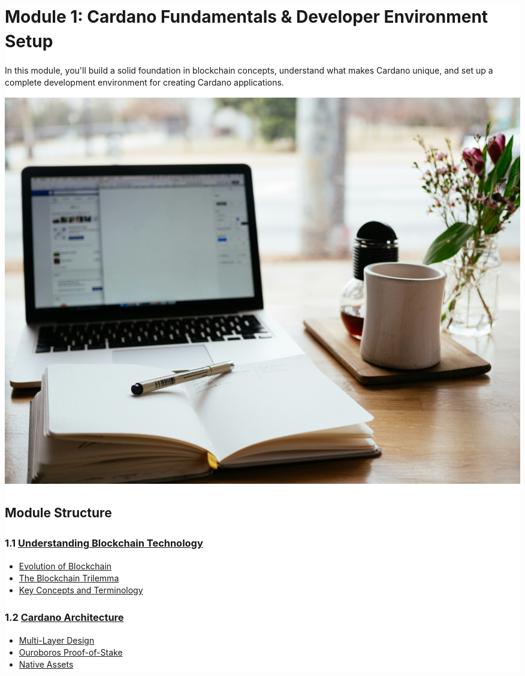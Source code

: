 # Module 1: Cardano Fundamentals & Developer Environment Setup

In this module, you'll build a solid foundation in blockchain concepts, understand what makes Cardano unique, and set up a complete development environment for creating Cardano applications.

![Cardano Development Environment](/learning%20center/assets/M01.jpg)

## Module Structure

### 1.1 [Understanding Blockchain Technology](#11-understanding-blockchain-technology)
- [Evolution of Blockchain](#evolution-of-blockchain)
- [The Blockchain Trilemma](#the-blockchain-trilemma)
- [Key Concepts and Terminology](#key-resources)

### 1.2 [Cardano Architecture](#12-cardano-architecture)
- [Multi-Layer Design](#multi-layer-design)
- [Ouroboros Proof-of-Stake](#ouroboros-proof-of-stake)
- [Native Assets](#native-assets)
